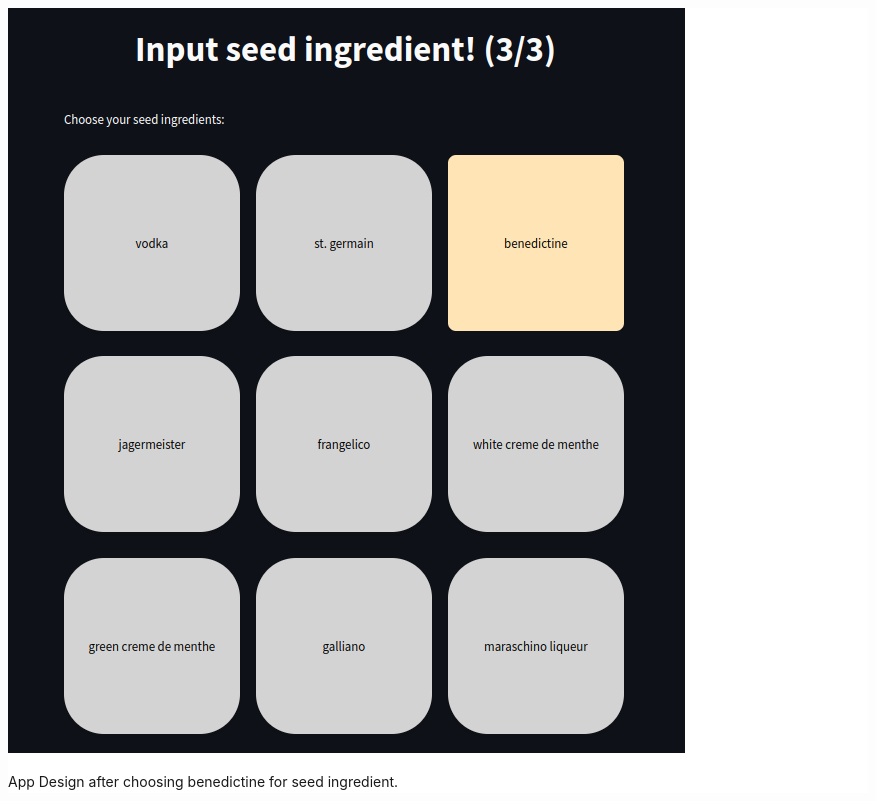 ![App Design after choosing benedictine for seed ingredient.](doc/FeelFlask%2058150f1ddba14f0db653bffea873ebdf/Untitled%2011.png)

App Design after choosing benedictine for seed ingredient.
